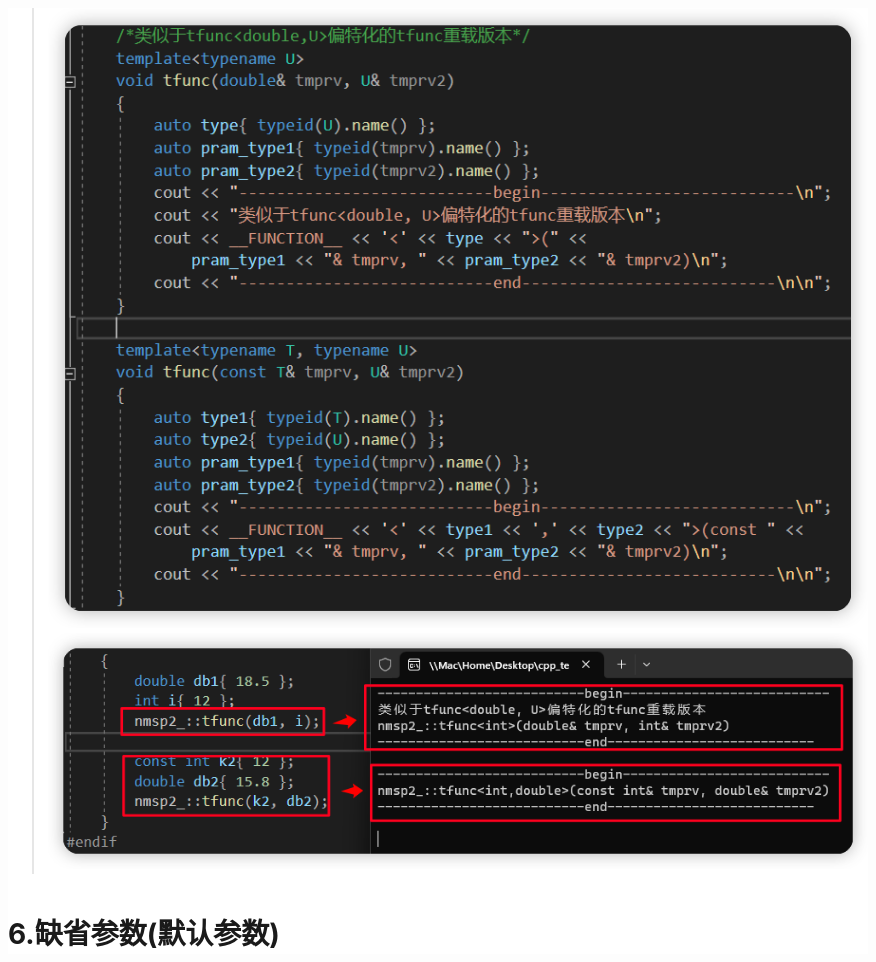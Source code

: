 ><img src="./assets/image-20230823210703932.png" alt="image-20230823210703932" />
>
><img src="./assets/image-20230823210840696.png" alt="image-20230823210840696" />

# 6.缺省参数(默认参数)
